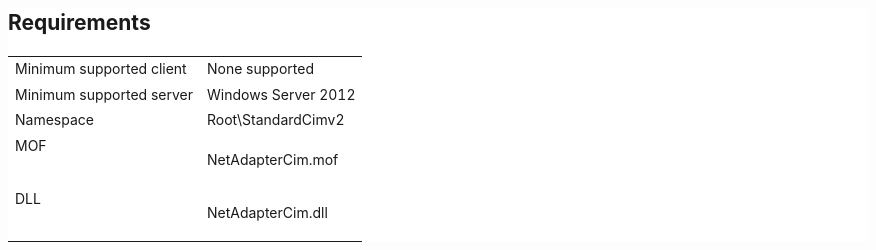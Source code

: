 ## Requirements



|                                     |                                                                                              |
|-------------------------------------|----------------------------------------------------------------------------------------------|
| Minimum supported client<br/> | None supported<br/>                                                                    |
| Minimum supported server<br/> | Windows Server 2012<br/>                                                               |
| Namespace<br/>                | Root\\StandardCimv2<br/>                                                               |
| MOF<br/>                      | <dl> <dt>NetAdapterCim.mof</dt> </dl> |
| DLL<br/>                      | <dl> <dt>NetAdapterCim.dll</dt> </dl> |



 

